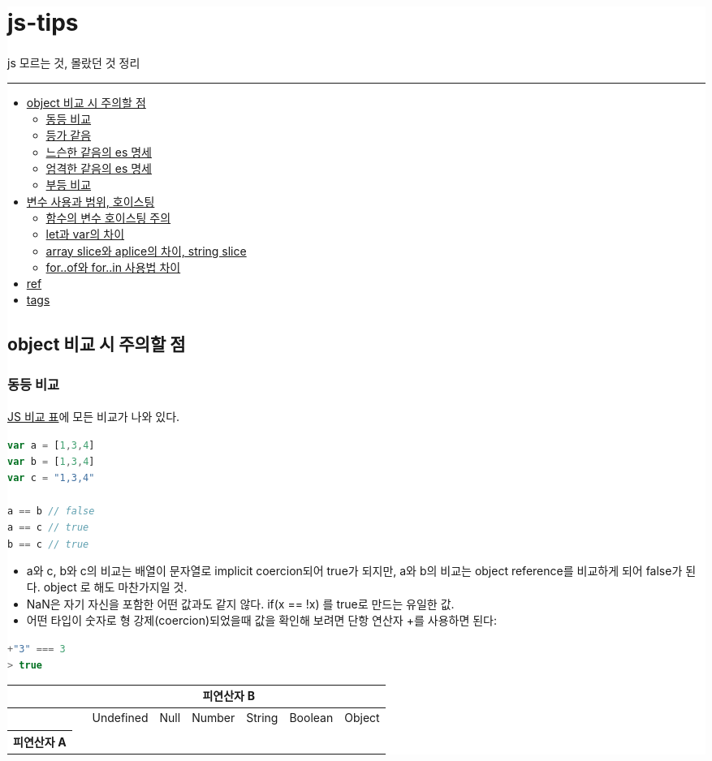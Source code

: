 # js-tips

js 모르는 것, 몰랐던 것 정리

--------------------------


- [object 비교 시 주의할 점](#object-비교-시-주의할-점)
  - [동등 비교](#동등-비교)
  - [등가 같음](#등가-같음)
  - [느슨한 같음의 es 명세](#느슨한-같음의-es-명세)
  - [엄격한 같음의 es 명세](#엄격한-같음의-es-명세)
  - [부등 비교](#부등-비교)
- [변수 사용과 범위, 호이스팅](#변수-사용과-범위-호이스팅)
  - [함수의 변수 호이스팅 주의](#함수의-변수-호이스팅-주의)
  - [let과 var의 차이](#let과-var의-차이)
  - [array slice와 aplice의 차이, string slice](#array-slice와-aplice의-차이-string-slice)
  - [for..of와 for..in 사용법 차이](#forof와-forin-사용법-차이)
- [ref](#ref)
- [tags](#tags)

## object 비교 시 주의할 점

### 동등 비교
[JS 비교 표](https://dorey.github.io/JavaScript-Equality-Table/)에 모든 비교가 나와 있다.

```js
var a = [1,3,4]
var b = [1,3,4]
var c = "1,3,4"

a == b // false
a == c // true
b == c // true
```
 - a와 c, b와 c의 비교는 배열이 문자열로 implicit coercion되어 true가 되지만, a와 b의 비교는 object reference를 비교하게 되어 false가 된다. object 로 해도 마찬가지일 것.
 - NaN은 자기 자신을 포함한 어떤 값과도 같지 않다. if(x == !x) 를 true로 만드는 유일한 값.
 - 어떤 타입이 숫자로 형 강제(coercion)되었을때 값을 확인해 보려면 단항 연산자 +를 사용하면 된다:

 ```js
 +"3" === 3
 > true
 ```

 <table class="standard-table">
  <thead>
   <tr>
    <th scope="row">&nbsp;</th>
    <th colspan="7" style="text-align: center;" scope="col">피연산자 B</th>
   </tr>
  </thead>
  <tbody>
   <tr>
    <th scope="row">&nbsp;</th>
    <td>&nbsp;</td>
    <td style="text-align: center;">Undefined</td>
    <td style="text-align: center;">Null</td>
    <td style="text-align: center;">Number</td>
    <td style="text-align: center;">String</td>
    <td style="text-align: center;">Boolean</td>
    <td style="text-align: center;">Object</td>
   </tr>
   <tr>
    <th colspan="1" rowspan="6" scope="row">피연산자 A</th>